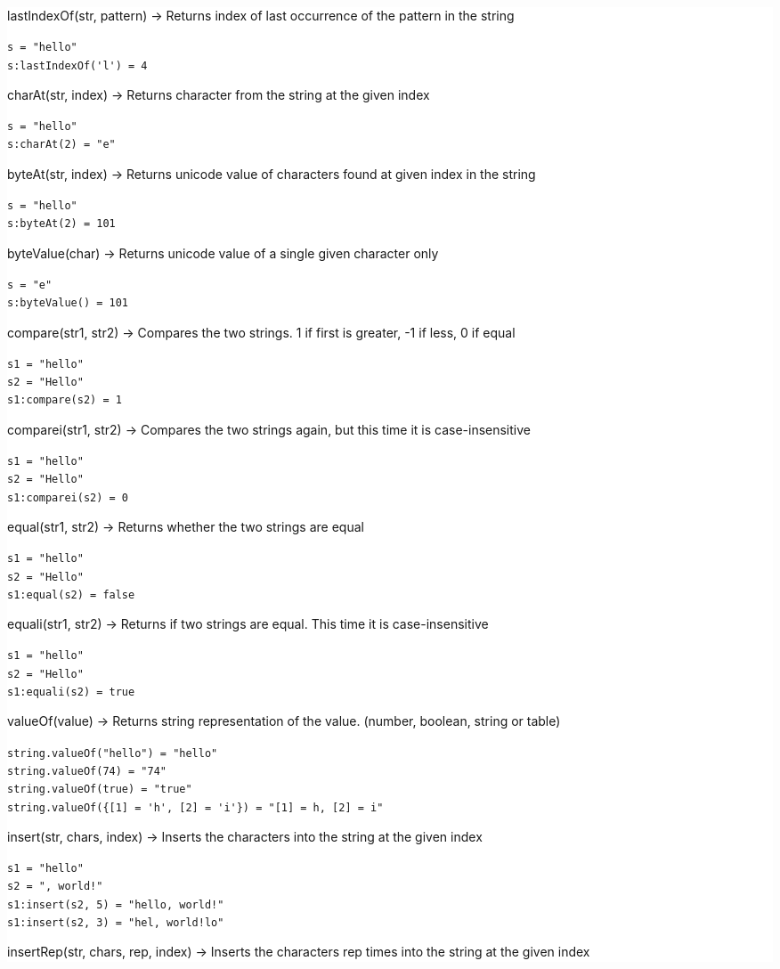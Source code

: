 lastIndexOf(str, pattern)		-> Returns index of last occurrence of the pattern in the string

	s = "hello"
	s:lastIndexOf('l') = 4

charAt(str, index)				-> Returns character from the string at the given index

	s = "hello"
	s:charAt(2) = "e"

byteAt(str, index)				-> Returns unicode value of characters found at given index in the string

	s = "hello"
	s:byteAt(2) = 101

byteValue(char)					-> Returns unicode value of a single given character only

	s = "e"
	s:byteValue() = 101

compare(str1, str2)				-> Compares the two strings. 1 if first is greater, -1 if less, 0 if equal

	s1 = "hello"
	s2 = "Hello"
	s1:compare(s2) = 1

comparei(str1, str2)			-> Compares the two strings again, but this time it is case-insensitive

	s1 = "hello"
	s2 = "Hello"
	s1:comparei(s2) = 0

equal(str1, str2)				-> Returns whether the two strings are equal

	s1 = "hello"
	s2 = "Hello"
	s1:equal(s2) = false

equali(str1, str2)				-> Returns if two strings are equal. This time it is case-insensitive

	s1 = "hello"
	s2 = "Hello"
	s1:equali(s2) = true
	
valueOf(value)					-> Returns string representation of the value. (number, boolean, string or table)

	string.valueOf("hello") = "hello"
	string.valueOf(74) = "74"
	string.valueOf(true) = "true"
	string.valueOf({[1] = 'h', [2] = 'i'}) = "[1] = h, [2] = i"

insert(str, chars, index)		-> Inserts the characters into the string at the given index

	s1 = "hello"
	s2 = ", world!"
	s1:insert(s2, 5) = "hello, world!"
	s1:insert(s2, 3) = "hel, world!lo"

insertRep(str, chars, rep, index) -> Inserts the characters rep times into the string at the given index
